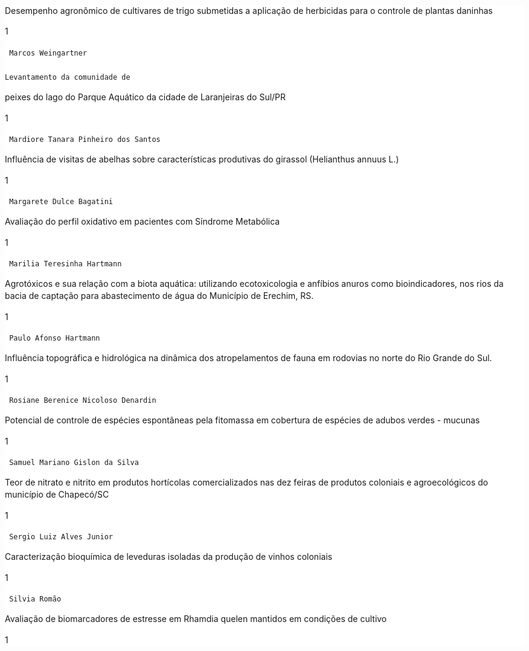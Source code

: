    Desempenho agronômico de cultivares de trigo submetidas a aplicação de herbicidas para o controle de plantas daninhas

   1

     Marcos Weingartner

    Levantamento da comunidade de  
 peixes do lago do Parque Aquático da cidade de Laranjeiras do Sul/PR

   1

     Mardiore Tanara Pinheiro dos Santos

   Influência de visitas de abelhas sobre características produtivas do girassol (Helianthus annuus L.)

   1

     Margarete Dulce Bagatini

   Avaliação do perfil oxidativo em pacientes com Síndrome Metabólica

   1

     Marilia Teresinha Hartmann

   Agrotóxicos e sua relação com a biota aquática: utilizando ecotoxicologia e anfíbios anuros como bioindicadores, nos rios da bacia de captação para abastecimento de água do Município de Erechim, RS.

   1

     Paulo Afonso Hartmann

   Influência topográfica e hidrológica na dinâmica dos atropelamentos de fauna em rodovias no norte do Rio Grande do Sul.

   1

     Rosiane Berenice Nicoloso Denardin

   Potencial de controle de espécies espontâneas pela fitomassa em cobertura de espécies de adubos verdes - mucunas

   1

     Samuel Mariano Gislon da Silva

   Teor de nitrato e nitrito em produtos hortícolas comercializados nas dez feiras de produtos coloniais e agroecológicos do município de Chapecó/SC

   1

     Sergio Luiz Alves Junior

   Caracterização bioquímica de leveduras isoladas da produção de vinhos coloniais

   1

     Silvia Romão

   Avaliação de biomarcadores de estresse em Rhamdia quelen mantidos em condições de cultivo

   1

